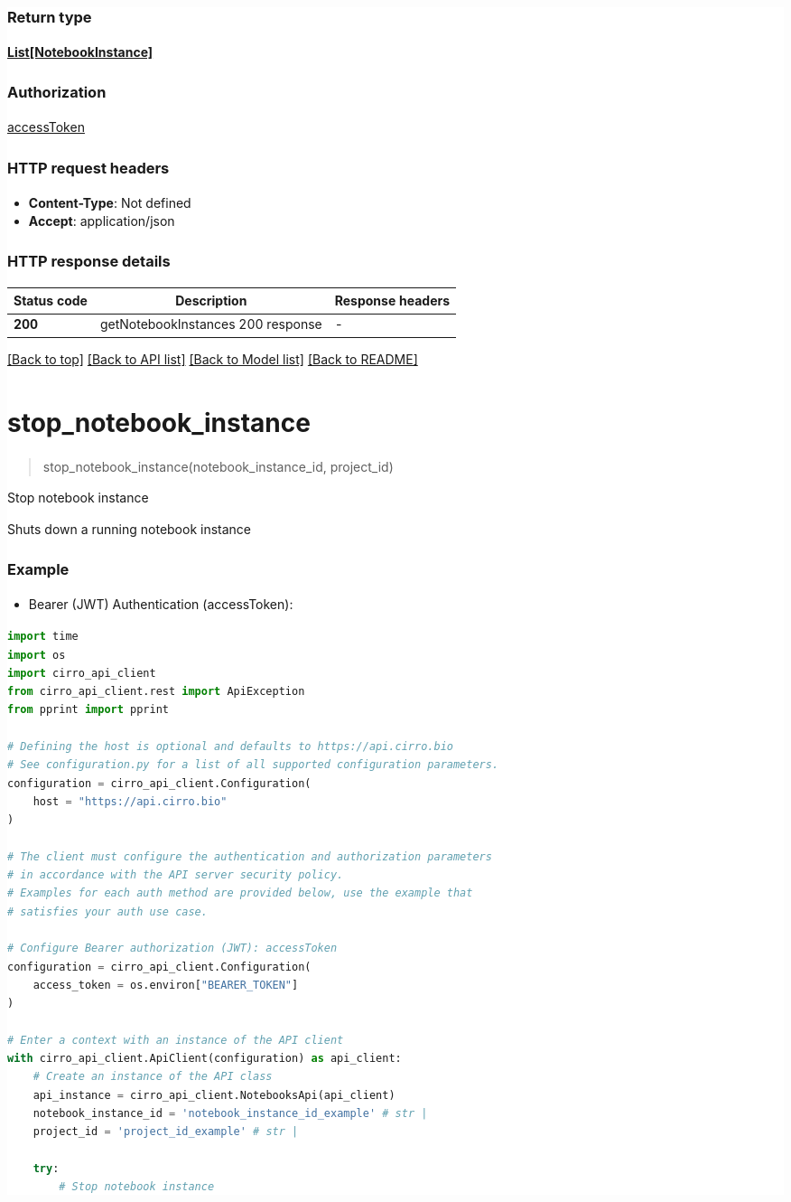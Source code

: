 ### Return type

[**List[NotebookInstance]**](NotebookInstance.md)

### Authorization

[accessToken](../README.md#accessToken)

### HTTP request headers

 - **Content-Type**: Not defined
 - **Accept**: application/json

### HTTP response details

| Status code | Description | Response headers |
|-------------|-------------|------------------|
**200** | getNotebookInstances 200 response |  -  |

[[Back to top]](#) [[Back to API list]](../README.md#documentation-for-api-endpoints) [[Back to Model list]](../README.md#documentation-for-models) [[Back to README]](../README.md)

# **stop_notebook_instance**
> stop_notebook_instance(notebook_instance_id, project_id)

Stop notebook instance

Shuts down a running notebook instance

### Example

* Bearer (JWT) Authentication (accessToken):

```python
import time
import os
import cirro_api_client
from cirro_api_client.rest import ApiException
from pprint import pprint

# Defining the host is optional and defaults to https://api.cirro.bio
# See configuration.py for a list of all supported configuration parameters.
configuration = cirro_api_client.Configuration(
    host = "https://api.cirro.bio"
)

# The client must configure the authentication and authorization parameters
# in accordance with the API server security policy.
# Examples for each auth method are provided below, use the example that
# satisfies your auth use case.

# Configure Bearer authorization (JWT): accessToken
configuration = cirro_api_client.Configuration(
    access_token = os.environ["BEARER_TOKEN"]
)

# Enter a context with an instance of the API client
with cirro_api_client.ApiClient(configuration) as api_client:
    # Create an instance of the API class
    api_instance = cirro_api_client.NotebooksApi(api_client)
    notebook_instance_id = 'notebook_instance_id_example' # str | 
    project_id = 'project_id_example' # str | 

    try:
        # Stop notebook instance
```